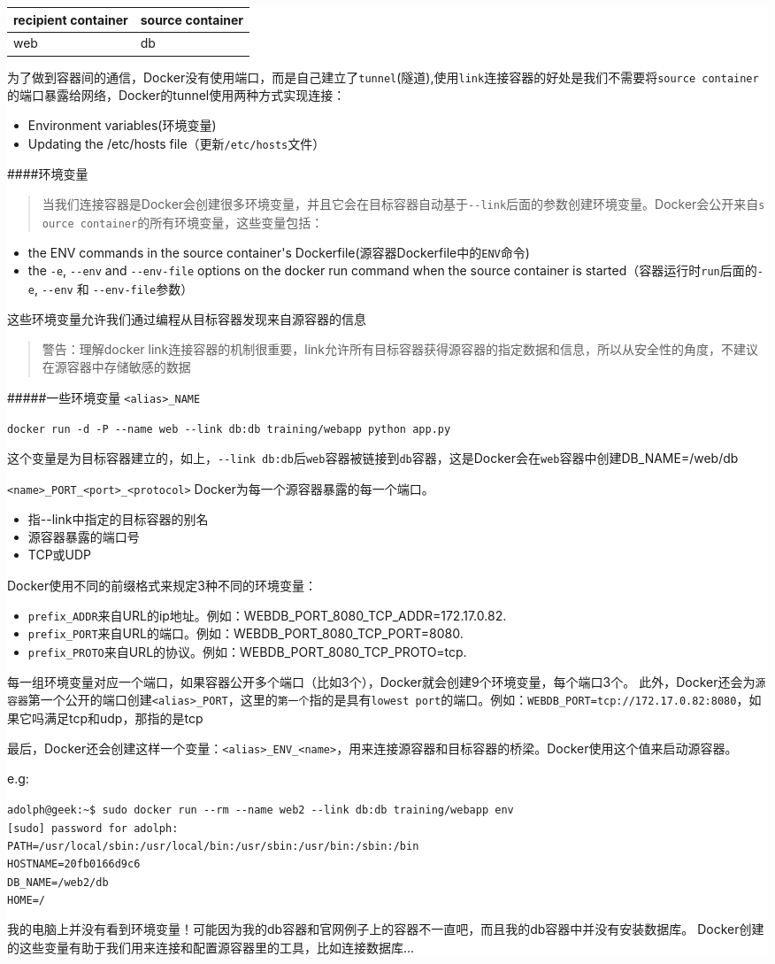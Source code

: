 | recipient container| source container|
|--------|--------|
|      web  |     db   |

为了做到容器间的通信，Docker没有使用端口，而是自己建立了`tunnel`(隧道),使用`link`连接容器的好处是我们不需要将`source container`的端口暴露给网络，Docker的tunnel使用两种方式实现连接：
* Environment variables(环境变量)
* Updating the /etc/hosts file（更新`/etc/hosts`文件）

####环境变量
>当我们连接容器是Docker会创建很多环境变量，并且它会在目标容器自动基于`--link`后面的参数创建环境变量。Docker会公开来自`source container`的所有环境变量，这些变量包括：

* the ENV commands in the source container's Dockerfile(源容器Dockerfile中的`ENV`命令)
* the `-e`, `--env` and `--env-file` options on the docker run command when the source container is started（容器运行时`run`后面的`-e`, `--env` 和 `--env-file`参数）

这些环境变量允许我们通过编程从目标容器发现来自源容器的信息

>警告：理解docker link连接容器的机制很重要，link允许所有目标容器获得源容器的指定数据和信息，所以从安全性的角度，不建议在源容器中存储敏感的数据

#####一些环境变量
`<alias>_NAME`
```language
docker run -d -P --name web --link db:db training/webapp python app.py
```
这个变量是为目标容器建立的，如上，`--link db:db`后`web`容器被链接到`db`容器，这是Docker会在`web`容器中创建DB_NAME=/web/db

`<name>_PORT_<port>_<protocol>`
Docker为每一个源容器暴露的每一个端口。
* <name>指--link中指定的目标容器的别名
* <port>源容器暴露的端口号
* <protocol> TCP或UDP

Docker使用不同的前缀格式来规定3种不同的环境变量：
* `prefix_ADDR`来自URL的ip地址。例如：WEBDB_PORT_8080_TCP_ADDR=172.17.0.82.
* `prefix_PORT`来自URL的端口。例如：WEBDB_PORT_8080_TCP_PORT=8080.
* `prefix_PROTO`来自URL的协议。例如：WEBDB_PORT_8080_TCP_PROTO=tcp.

每一组环境变量对应一个端口，如果容器公开多个端口（比如3个），Docker就会创建9个环境变量，每个端口3个。
此外，Docker还会为`源容器`第一个公开的端口创建`<alias>_PORT`，这里的`第一个`指的是具有`lowest port`的端口。例如：`WEBDB_PORT=tcp://172.17.0.82:8080`，如果它吗满足tcp和udp，那指的是tcp

最后，Docker还会创建这样一个变量：`<alias>_ENV_<name>`，用来连接源容器和目标容器的桥梁。Docker使用这个值来启动源容器。

e.g:
```shell
adolph@geek:~$ sudo docker run --rm --name web2 --link db:db training/webapp env
[sudo] password for adolph: 
PATH=/usr/local/sbin:/usr/local/bin:/usr/sbin:/usr/bin:/sbin:/bin
HOSTNAME=20fb0166d9c6
DB_NAME=/web2/db
HOME=/
```
我的电脑上并没有看到环境变量！可能因为我的db容器和官网例子上的容器不一直吧，而且我的db容器中并没有安装数据库。
Docker创建的这些变量有助于我们用来连接和配置源容器里的工具，比如连接数据库...
